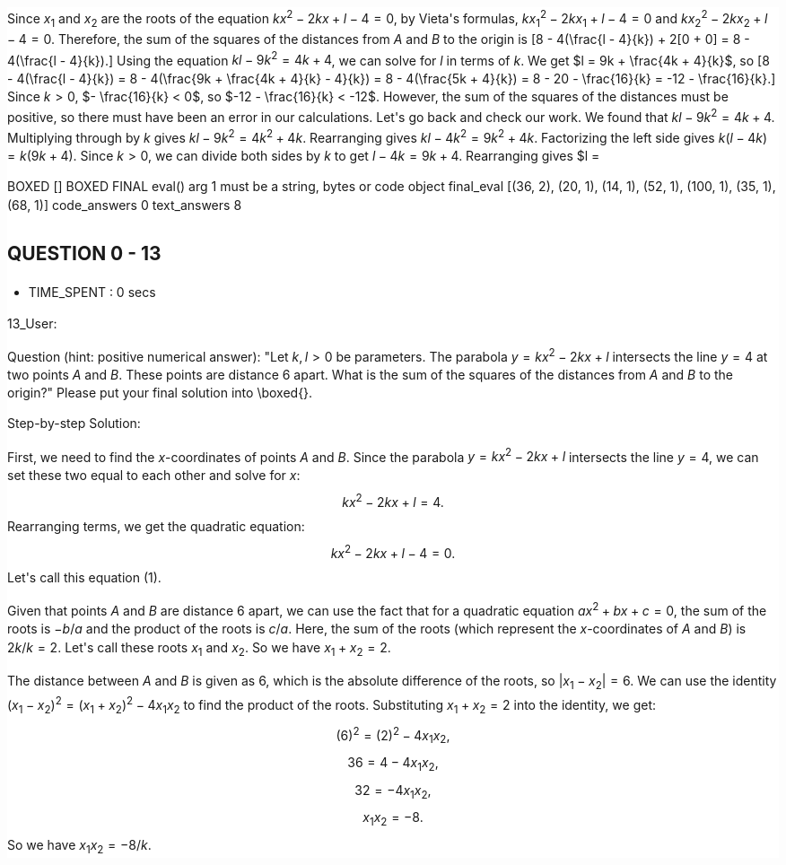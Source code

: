 Since $x_1$ and $x_2$ are the roots of the equation $kx^2 - 2kx + l - 4 = 0$, by Vieta's formulas, $kx_1^2 - 2kx_1 + l - 4 = 0$ and $kx_2^2 - 2kx_2 + l - 4 = 0$.
Therefore, the sum of the squares of the distances from $A$ and $B$ to the origin is
\[8 - 4(\frac{l - 4}{k}) + 2[0 + 0] = 8 - 4(\frac{l - 4}{k}).\]
Using the equation $kl - 9k^2 = 4k + 4$, we can solve for $l$ in terms of $k$.
We get $l = 9k + \frac{4k + 4}{k}$, so
\[8 - 4(\frac{l - 4}{k}) = 8 - 4(\frac{9k + \frac{4k + 4}{k} - 4}{k}) = 8 - 4(\frac{5k + 4}{k}) = 8 - 20 - \frac{16}{k} = -12 - \frac{16}{k}.\]
Since $k > 0$, $- \frac{16}{k} < 0$, so $-12 - \frac{16}{k} < -12$.
However, the sum of the squares of the distances must be positive, so there must have been an error in our calculations.
Let's go back and check our work.
We found that $kl - 9k^2 = 4k + 4$.
Multiplying through by $k$ gives $kl - 9k^2 = 4k^2 + 4k$.
Rearranging gives $kl - 4k^2 = 9k^2 + 4k$.
Factorizing the left side gives $k(l - 4k) = k(9k + 4)$.
Since $k > 0$, we can divide both sides by $k$ to get $l - 4k = 9k + 4$.
Rearranging gives $l =

BOXED []
BOXED FINAL 
eval() arg 1 must be a string, bytes or code object final_eval
[(36, 2), (20, 1), (14, 1), (52, 1), (100, 1), (35, 1), (68, 1)]
code_answers 0 text_answers 8



## QUESTION 0 - 13 
- TIME_SPENT : 0 secs

13_User:

Question (hint: positive numerical answer):
"Let $k, l > 0$ be parameters. The parabola $y = kx^2 - 2kx + l$ intersects the line $y = 4$ at two points $A$ and $B$. These points are distance 6 apart. What is the sum of the squares of the distances from $A$ and $B$ to the origin?"
Please put your final solution into \boxed{}.

Step-by-step Solution:


First, we need to find the $x$-coordinates of points $A$ and $B$. Since the parabola $y = kx^2 - 2kx + l$ intersects the line $y = 4$, we can set these two equal to each other and solve for $x$:
$$kx^2 - 2kx + l = 4.$$
Rearranging terms, we get the quadratic equation:
$$kx^2 - 2kx + l - 4 = 0.$$
Let's call this equation (1).

Given that points $A$ and $B$ are distance 6 apart, we can use the fact that for a quadratic equation $ax^2 + bx + c = 0$, the sum of the roots is $-b/a$ and the product of the roots is $c/a$. Here, the sum of the roots (which represent the $x$-coordinates of $A$ and $B$) is $2k/k = 2$. Let's call these roots $x_1$ and $x_2$. So we have $x_1 + x_2 = 2$.

The distance between $A$ and $B$ is given as 6, which is the absolute difference of the roots, so $|x_1 - x_2| = 6$. We can use the identity $(x_1 - x_2)^2 = (x_1 + x_2)^2 - 4x_1x_2$ to find the product of the roots. Substituting $x_1 + x_2 = 2$ into the identity, we get:
$$(6)^2 = (2)^2 - 4x_1x_2,$$
$$36 = 4 - 4x_1x_2,$$
$$32 = -4x_1x_2,$$
$$x_1x_2 = -8.$$
So we have $x_1x_2 = -8/k$.
